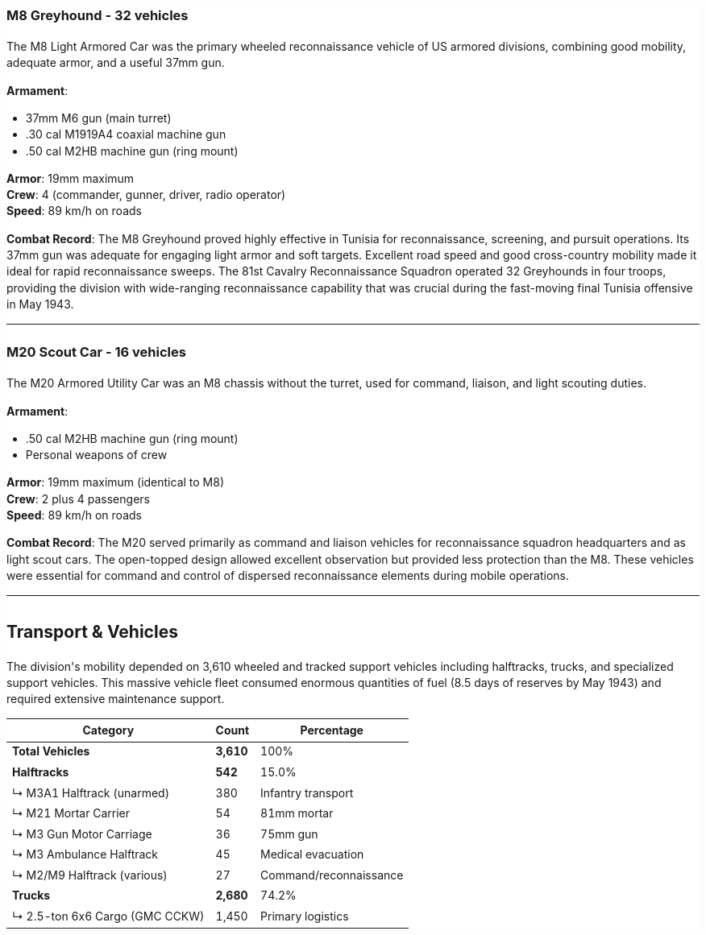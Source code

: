 ### M8 Greyhound - 32 vehicles

The M8 Light Armored Car was the primary wheeled reconnaissance vehicle of US armored divisions, combining good mobility, adequate armor, and a useful 37mm gun.

**Armament**:
- 37mm M6 gun (main turret)
- .30 cal M1919A4 coaxial machine gun
- .50 cal M2HB machine gun (ring mount)

**Armor**: 19mm maximum  
**Crew**: 4 (commander, gunner, driver, radio operator)  
**Speed**: 89 km/h on roads

**Combat Record**: The M8 Greyhound proved highly effective in Tunisia for reconnaissance, screening, and pursuit operations. Its 37mm gun was adequate for engaging light armor and soft targets. Excellent road speed and good cross-country mobility made it ideal for rapid reconnaissance sweeps. The 81st Cavalry Reconnaissance Squadron operated 32 Greyhounds in four troops, providing the division with wide-ranging reconnaissance capability that was crucial during the fast-moving final Tunisia offensive in May 1943.

---

### M20 Scout Car - 16 vehicles

The M20 Armored Utility Car was an M8 chassis without the turret, used for command, liaison, and light scouting duties.

**Armament**:
- .50 cal M2HB machine gun (ring mount)
- Personal weapons of crew

**Armor**: 19mm maximum (identical to M8)  
**Crew**: 2 plus 4 passengers  
**Speed**: 89 km/h on roads

**Combat Record**: The M20 served primarily as command and liaison vehicles for reconnaissance squadron headquarters and as light scout cars. The open-topped design allowed excellent observation but provided less protection than the M8. These vehicles were essential for command and control of dispersed reconnaissance elements during mobile operations.

---

## Transport & Vehicles

The division's mobility depended on 3,610 wheeled and tracked support vehicles including halftracks, trucks, and specialized support vehicles. This massive vehicle fleet consumed enormous quantities of fuel (8.5 days of reserves by May 1943) and required extensive maintenance support.

| Category | Count | Percentage |
|----------|-------|------------|
| **Total Vehicles** | **3,610** | 100% |
| **Halftracks** | **542** | 15.0% |
| ↳ M3A1 Halftrack (unarmed) | 380 | Infantry transport |
| ↳ M21 Mortar Carrier | 54 | 81mm mortar |
| ↳ M3 Gun Motor Carriage | 36 | 75mm gun |
| ↳ M3 Ambulance Halftrack | 45 | Medical evacuation |
| ↳ M2/M9 Halftrack (various) | 27 | Command/reconnaissance |
| **Trucks** | **2,680** | 74.2% |
| ↳ 2.5-ton 6x6 Cargo (GMC CCKW) | 1,450 | Primary logistics |
